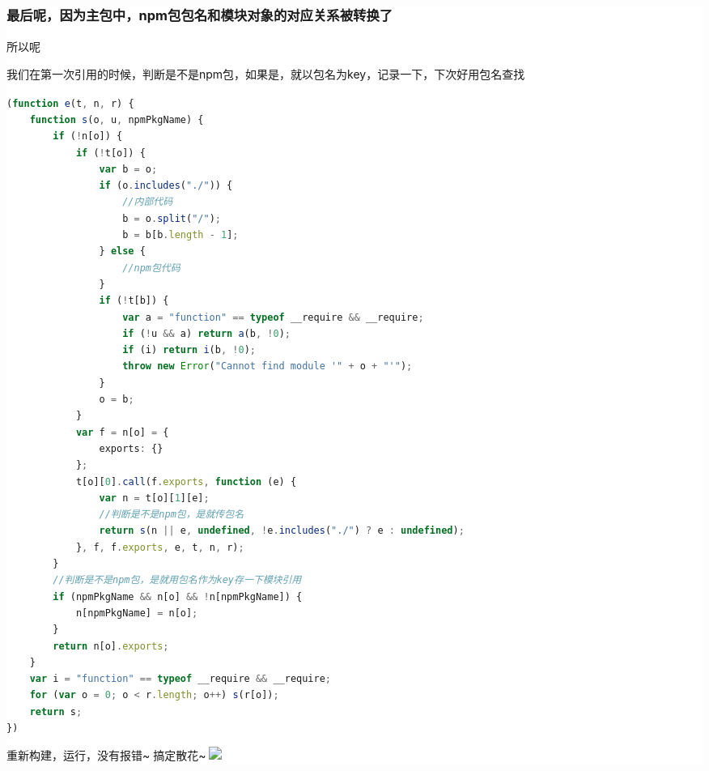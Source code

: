 ### 最后呢，因为主包中，npm包包名和模块对象的对应关系被转换了
所以呢

我们在第一次引用的时候，判断是不是npm包，如果是，就以包名为key，记录一下，下次好用包名查找

```ts
(function e(t, n, r) {
    function s(o, u, npmPkgName) {
        if (!n[o]) {
            if (!t[o]) {
                var b = o;
                if (o.includes("./")) {
                    //内部代码
                    b = o.split("/");
                    b = b[b.length - 1];
                } else {
                    //npm包代码
                }
                if (!t[b]) {
                    var a = "function" == typeof __require && __require;
                    if (!u && a) return a(b, !0);
                    if (i) return i(b, !0);
                    throw new Error("Cannot find module '" + o + "'");
                }
                o = b;
            }
            var f = n[o] = {
                exports: {}
            };
            t[o][0].call(f.exports, function (e) {
                var n = t[o][1][e];
                //判断是不是npm包，是就传包名
                return s(n || e, undefined, !e.includes("./") ? e : undefined);
            }, f, f.exports, e, t, n, r);
        }
        //判断是不是npm包，是就用包名作为key存一下模块引用
        if (npmPkgName && n[o] && !n[npmPkgName]) {
            n[npmPkgName] = n[o];
        }
        return n[o].exports;
    }
    var i = "function" == typeof __require && __require;
    for (var o = 0; o < r.length; o++) s(r[o]);
    return s;
})

```
重新构建，运行，没有报错~
搞定散花~
![](https://p1-juejin.byteimg.com/tos-cn-i-k3u1fbpfcp/cc67890c8ab042f0ac8dd6df3b5c73a5~tplv-k3u1fbpfcp-watermark.image)
